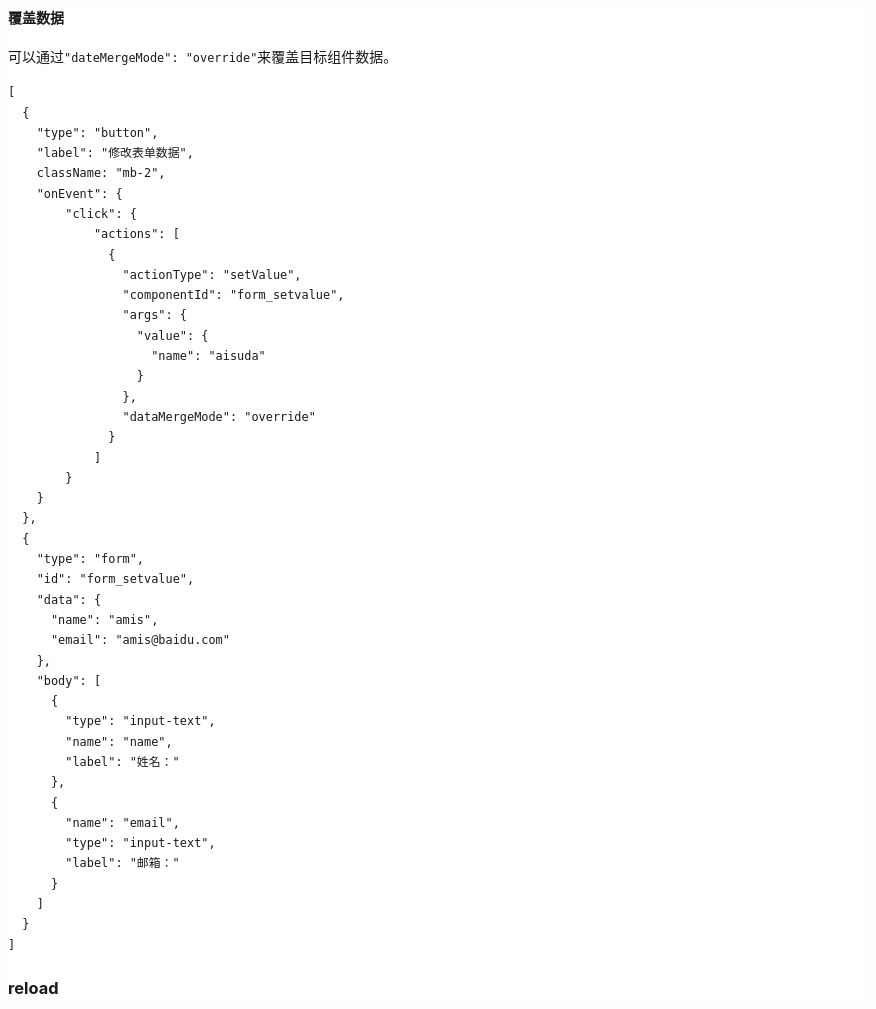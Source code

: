 #### 覆盖数据

可以通过`"dateMergeMode": "override"`来覆盖目标组件数据。

```schema: scope="body"
[
  {
    "type": "button",
    "label": "修改表单数据",
    className: "mb-2",
    "onEvent": {
        "click": {
            "actions": [
              {
                "actionType": "setValue",
                "componentId": "form_setvalue",
                "args": {
                  "value": {
                    "name": "aisuda"
                  }
                },
                "dataMergeMode": "override"
              }
            ]
        }
    }
  },
  {
    "type": "form",
    "id": "form_setvalue",
    "data": {
      "name": "amis",
      "email": "amis@baidu.com"
    },
    "body": [
      {
        "type": "input-text",
        "name": "name",
        "label": "姓名："
      },
      {
        "name": "email",
        "type": "input-text",
        "label": "邮箱："
      }
    ]
  }
]
```

### reload
